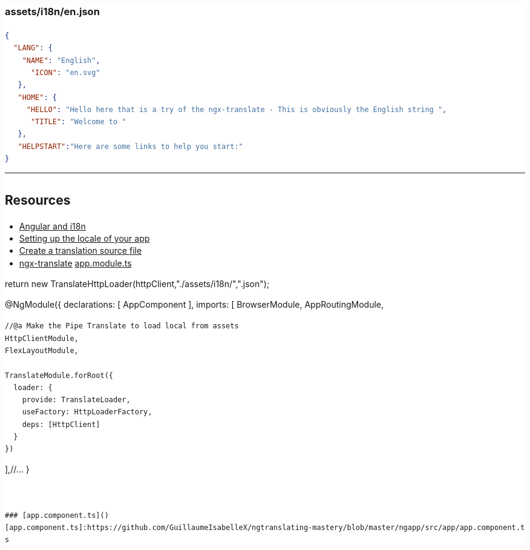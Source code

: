 


### assets/i18n/en.json
```json
{
  "LANG": {
    "NAME": "English",
      "ICON": "en.svg"
   },
   "HOME": {
     "HELLO": "Hello here that is a try of the ngx-translate - This is obviously the English string ",
      "TITLE": "Welcome to "
   },
   "HELPSTART":"Here are some links to help you start:"
}
```




___

## Resources
* [Angular and i18n]()
* [Setting up the locale of your app]()
* [Create a translation source file]()
* [ngx-translate]()  [app.module.ts]()

[ngx-translate]:https://github.com/ngx-translate/core#installation


[Angular and i18n]:https://angular.io/guide/i18n#angular-and-i18n

[Setting up the locale of your app]:https://angular.io/guide/i18n#setting-up-the-locale-of-your-app


[Create a translation source file]:https://angular.io/guide/i18n#create-a-translation-source-file



  return new TranslateHttpLoader(httpClient,"./assets/i18n/",".json");


@NgModule({
  declarations: [
    AppComponent
  ],
  imports: [
    BrowserModule,
    AppRoutingModule,

    //@a Make the Pipe Translate to load local from assets
    HttpClientModule,
    FlexLayoutModule,

    TranslateModule.forRoot({
      loader: {
        provide: TranslateLoader,
        useFactory: HttpLoaderFactory,
        deps: [HttpClient]
      }
    })
  ],//...
}
```


### [app.component.ts]()
[app.component.ts]:https://github.com/GuillaumeIsabelleX/ngtranslating-mastery/blob/master/ngapp/src/app/app.component.ts
```